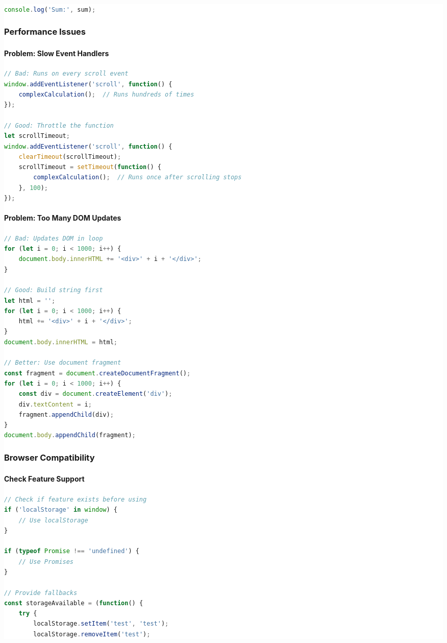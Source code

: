 ```javascript
console.log('Sum:', sum);
```

### Performance Issues

#### Problem: Slow Event Handlers
```javascript
// Bad: Runs on every scroll event
window.addEventListener('scroll', function() {
    complexCalculation();  // Runs hundreds of times
});

// Good: Throttle the function
let scrollTimeout;
window.addEventListener('scroll', function() {
    clearTimeout(scrollTimeout);
    scrollTimeout = setTimeout(function() {
        complexCalculation();  // Runs once after scrolling stops
    }, 100);
});
```

#### Problem: Too Many DOM Updates
```javascript
// Bad: Updates DOM in loop
for (let i = 0; i < 1000; i++) {
    document.body.innerHTML += '<div>' + i + '</div>';
}

// Good: Build string first
let html = '';
for (let i = 0; i < 1000; i++) {
    html += '<div>' + i + '</div>';
}
document.body.innerHTML = html;

// Better: Use document fragment
const fragment = document.createDocumentFragment();
for (let i = 0; i < 1000; i++) {
    const div = document.createElement('div');
    div.textContent = i;
    fragment.appendChild(div);
}
document.body.appendChild(fragment);
```

### Browser Compatibility

#### Check Feature Support
```javascript
// Check if feature exists before using
if ('localStorage' in window) {
    // Use localStorage
}

if (typeof Promise !== 'undefined') {
    // Use Promises
}

// Provide fallbacks
const storageAvailable = (function() {
    try {
        localStorage.setItem('test', 'test');
        localStorage.removeItem('test');
```